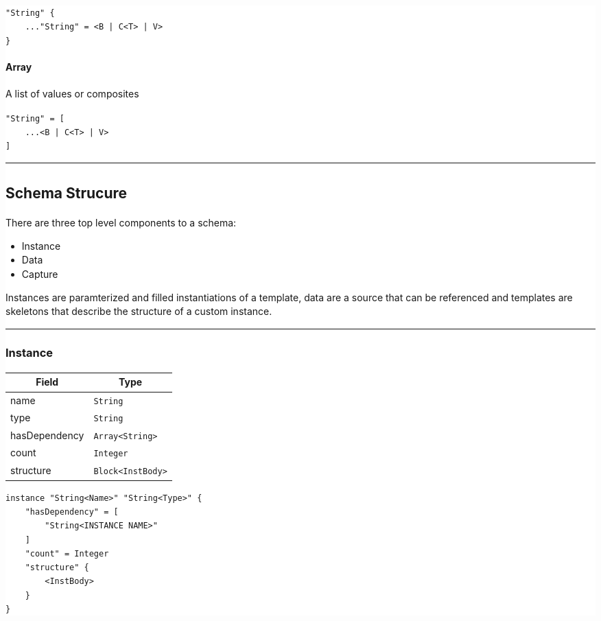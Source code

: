 ```HCL
"String" {
    ..."String" = <B | C<T> | V>
}
```

#### Array

A list of values or composites

```HCL
"String" = [
    ...<B | C<T> | V>
]
```

---

## Schema Strucure

There are three top level components to a schema:

* Instance
* Data
* Capture

Instances are paramterized and filled instantiations of a template, data are a source that can be referenced and templates are skeletons that describe the structure of a custom instance.

---
  
### Instance

| Field        	| Type           	    |
|--------------	|----------------------	|
| name         	| `String`         	    |
| type         	| `String`         	    |
| hasDependency | `Array<String>` |
| count        	| `Integer`  	    |
| structure    	| `Block<InstBody>` 	    |

```HCL
instance "String<Name>" "String<Type>" {
    "hasDependency" = [
        "String<INSTANCE NAME>"
    ]
    "count" = Integer
    "structure" {
        <InstBody>
    }
}
```
